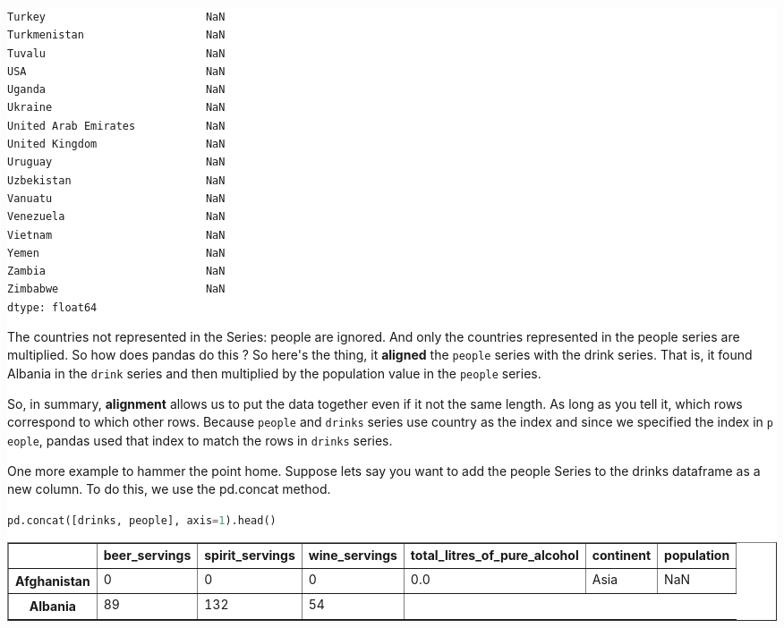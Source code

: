     Turkey                         NaN
    Turkmenistan                   NaN
    Tuvalu                         NaN
    USA                            NaN
    Uganda                         NaN
    Ukraine                        NaN
    United Arab Emirates           NaN
    United Kingdom                 NaN
    Uruguay                        NaN
    Uzbekistan                     NaN
    Vanuatu                        NaN
    Venezuela                      NaN
    Vietnam                        NaN
    Yemen                          NaN
    Zambia                         NaN
    Zimbabwe                       NaN
    dtype: float64



The countries not represented in the Series: people are ignored. And only the countries represented in the people series are multiplied. So how does pandas do this ? So here's the thing, it **aligned** the `people` series with the drink series. That is, it found Albania in the `drink` series and then multiplied by the population value in the `people` series.

So, in summary, **alignment** allows us to put the data together even if it not the same length. As long as you tell it, which rows correspond to which other rows. Because `people` and `drinks` series use country as the index and since we specified the index in `people`, pandas used that index to match the rows in `drinks` series.

One more example to hammer the point home. Suppose lets say you want to add the people Series to the drinks dataframe as a new column. To do this, we use the pd.concat method.


```python
pd.concat([drinks, people], axis=1).head()
```




<div>
<table border="1" class="dataframe">
  <thead>
    <tr style="text-align: right;">
      <th></th>
      <th>beer_servings</th>
      <th>spirit_servings</th>
      <th>wine_servings</th>
      <th>total_litres_of_pure_alcohol</th>
      <th>continent</th>
      <th>population</th>
    </tr>
  </thead>
  <tbody>
    <tr>
      <th>Afghanistan</th>
      <td>0</td>
      <td>0</td>
      <td>0</td>
      <td>0.0</td>
      <td>Asia</td>
      <td>NaN</td>
    </tr>
    <tr>
      <th>Albania</th>
      <td>89</td>
      <td>132</td>
      <td>54</td>